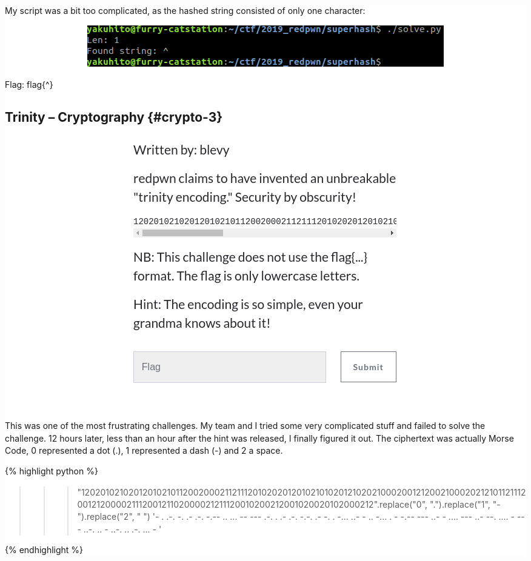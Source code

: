 My script was a bit too complicated, as the hashed string consisted of only one character:

<div>
<center><img src="/images/redpwn_ctf_2019_writeup/image-7.png"></center>
</div>

Flag: flag{^}

## Trinity – Cryptography {#crypto-3}

<div>
<center><img src="/images/redpwn_ctf_2019_writeup/image-8.png"></center>
</div>

This was one of the most frustrating challenges. My team and I tried some very complicated stuff and failed to solve the challenge. 12 hours later, less than an hour after the hint was released, I finally figured it out. The ciphertext was actually Morse Code, 0 represented a dot (.), 1 represented a dash (-) and 2 a space. 

{% highlight python %}
>>> "1202010210201201021011200200021121112010202012010210102012102021000200121200210002021210112111200121200002111200121102000021211120010200212001020020102000212".replace("0", ".").replace("1", "-").replace("2", " ")
'- . .-. -. .- .-. -.-- .. ... -- --- .-. . .- .-. -.-. .- -. . -... ..- - .. -... . - -.-- --- ..- - .... --- ..- --. .... - --- ..-. .. - ..-. .. .-. ... - '
>>>

{% endhighlight %}
